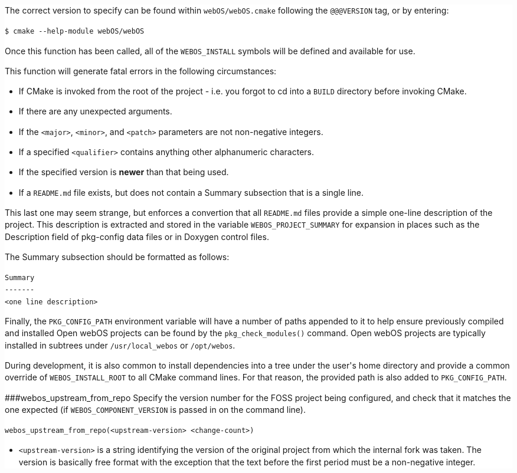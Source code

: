 The correct version to specify can be found within `webOS/webOS.cmake` following
the `@@@VERSION` tag, or by entering:

	$ cmake --help-module webOS/webOS

Once this function has been called, all of the `WEBOS_INSTALL` symbols will be
defined and available for use.

This function will generate fatal errors in the following circumstances:

- If CMake is invoked from the root of the project - i.e. you forgot to cd
  into a `BUILD` directory before invoking CMake.

- If there are any unexpected arguments.

- If the `<major>`, `<minor>`, and `<patch>` parameters are not non-negative
  integers.

- If a specified `<qualifier>` contains anything other alphanumeric characters.

- If the specified version is **newer** than that being used.

- If a `README.md` file exists, but does not contain a Summary subsection that
  is a single line.

This last one may seem strange, but enforces a convertion that all `README.md`
files provide a simple one-line description of the project. This description is
extracted and stored in the variable `WEBOS_PROJECT_SUMMARY` for expansion in
places such as the Description field of pkg-config data files or in Doxygen
control files.

The Summary subsection should be formatted as follows:

    Summary
    -------
    <one line description>

Finally, the `PKG_CONFIG_PATH` environment variable will have a number of paths
appended to it to help ensure previously compiled and installed Open webOS
projects can be found by the `pkg_check_modules()` command. Open webOS
projects are typically installed in subtrees under `/usr/local_webos` or
`/opt/webos`.

During development, it is also common to install dependencies into a tree under
the user's home directory and provide a common override of `WEBOS_INSTALL_ROOT`
to all CMake command lines. For that reason, the provided path is also added
to `PKG_CONFIG_PATH`.

###webos_upstream_from_repo
Specify the version number for the FOSS project being configured, and check
that it matches the one expected (if `WEBOS_COMPONENT_VERSION` is passed in
on the command line).

    webos_upstream_from_repo(<upstream-version> <change-count>)

- `<upstream-version>` is a string identifying the version of the original
  project from which the internal fork was taken. The version is basically
  free format with the exception that the text before the first period must be
  a non-negative integer.
